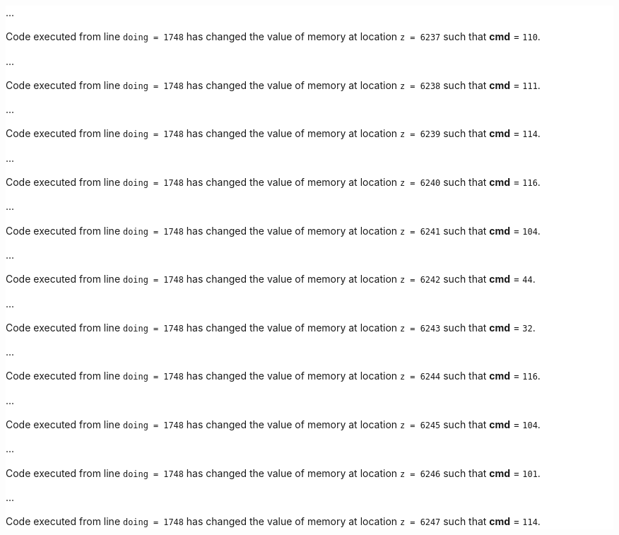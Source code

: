  
...
 
Code executed from line `doing = 1748` has changed the value of memory at location `z = 6237` such that **cmd** = `110`.
 
 
...
 
Code executed from line `doing = 1748` has changed the value of memory at location `z = 6238` such that **cmd** = `111`.
 
 
...
 
Code executed from line `doing = 1748` has changed the value of memory at location `z = 6239` such that **cmd** = `114`.
 
 
...
 
Code executed from line `doing = 1748` has changed the value of memory at location `z = 6240` such that **cmd** = `116`.
 
 
...
 
Code executed from line `doing = 1748` has changed the value of memory at location `z = 6241` such that **cmd** = `104`.
 
 
...
 
Code executed from line `doing = 1748` has changed the value of memory at location `z = 6242` such that **cmd** = `44`.
 
 
...
 
Code executed from line `doing = 1748` has changed the value of memory at location `z = 6243` such that **cmd** = `32`.
 
 
...
 
Code executed from line `doing = 1748` has changed the value of memory at location `z = 6244` such that **cmd** = `116`.
 
 
...
 
Code executed from line `doing = 1748` has changed the value of memory at location `z = 6245` such that **cmd** = `104`.
 
 
...
 
Code executed from line `doing = 1748` has changed the value of memory at location `z = 6246` such that **cmd** = `101`.
 
 
...
 
Code executed from line `doing = 1748` has changed the value of memory at location `z = 6247` such that **cmd** = `114`.
 